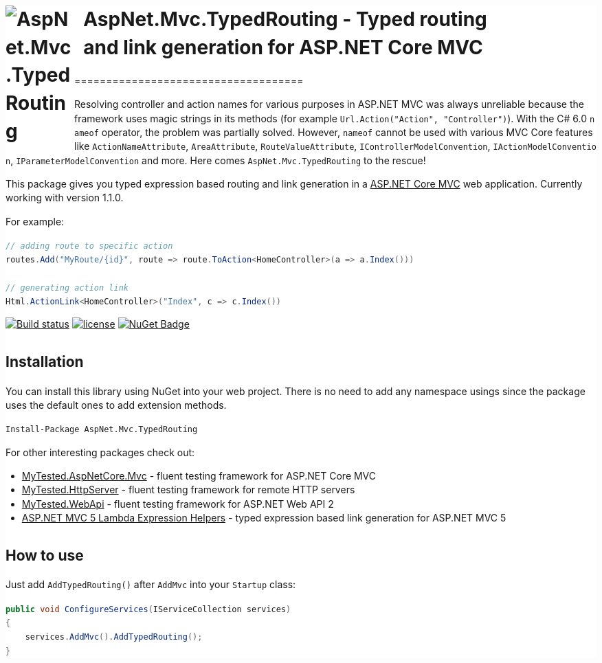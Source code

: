 <h1><img src="https://raw.githubusercontent.com/ivaylokenov/AspNet.Mvc.TypedRouting/master/tools/logo.png" align="left" alt="AspNet.Mvc.TypedRouting" width="100">&nbsp; AspNet.Mvc.TypedRouting - Typed routing<br />&nbsp; and link generation for ASP.NET Core MVC</h1>
====================================

Resolving controller and action names for various purposes in ASP.NET MVC was always unreliable because the framework uses magic strings in its methods (for example `Url.Action("Action", "Controller")`). With the C# 6.0 `nameof` operator, the problem was partially solved. However, `nameof` cannot be used with various MVC Core features like `ActionNameAttribute`, `AreaAttribute`, `RouteValueAttribute`, `IControllerModelConvention`, `IActionModelConvention`, `IParameterModelConvention` and more. Here comes `AspNet.Mvc.TypedRouting` to the rescue!

This package gives you typed expression based routing and link generation in a [ASP.NET Core MVC](https://github.com/aspnet/Mvc) web application. Currently working with version 1.1.0.

For example:

```c#
// adding route to specific action
routes.Add("MyRoute/{id}", route => route.ToAction<HomeController>(a => a.Index()))

// generating action link
Html.ActionLink<HomeController>("Index", c => c.Index())
```

[![Build status](https://ci.appveyor.com/api/projects/status/mvoobyf3s99pkpkf?svg=true)](https://ci.appveyor.com/project/ivaylokenov/aspnet-mvc-typedrouting) [![license](https://img.shields.io/github/license/mashape/apistatus.svg?maxAge=2592000)](https://github.com/ivaylokenov/AspNet.Mvc.TypedRouting/blob/master/LICENSE) [![NuGet Badge](https://buildstats.info/nuget/AspNet.Mvc.TypedRouting)](https://www.nuget.org/packages/AspNet.Mvc.TypedRouting/)

## Installation

You can install this library using NuGet into your web project. There is no need to add any namespace usings since the package uses the default ones to add extension methods.

    Install-Package AspNet.Mvc.TypedRouting

For other interesting packages check out:

 - [MyTested.AspNetCore.Mvc](https://github.com/ivaylokenov/MyTested.AspNetCore.Mvc) - fluent testing framework for ASP.NET Core MVC
 - [MyTested.HttpServer](https://github.com/ivaylokenov/MyTested.HttpServer) - fluent testing framework for remote HTTP servers
 - [MyTested.WebApi](https://github.com/ivaylokenov/MyTested.WebApi) - fluent testing framework for ASP.NET Web API 2
 - [ASP.NET MVC 5 Lambda Expression Helpers](https://github.com/ivaylokenov/ASP.NET-MVC-Lambda-Expression-Helpers) - typed expression based link generation for ASP.NET MVC 5
	
## How to use

Just add `AddTypedRouting()` after `AddMvc` into your `Startup` class:

```c#
public void ConfigureServices(IServiceCollection services)
{
	services.AddMvc().AddTypedRouting();
}
```
